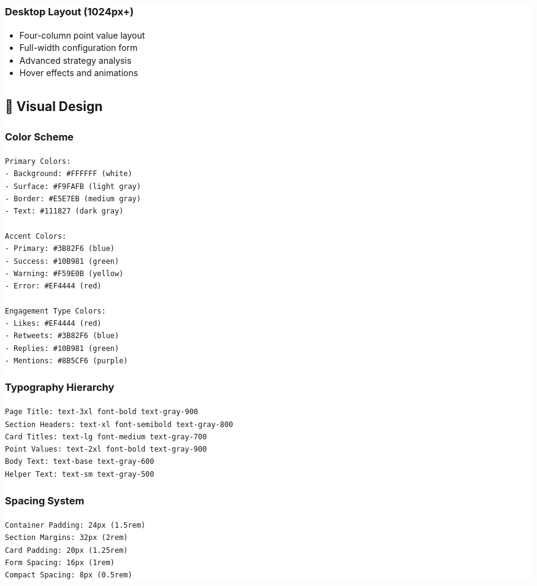 ### **Desktop Layout (1024px+)**

- Four-column point value layout
- Full-width configuration form
- Advanced strategy analysis
- Hover effects and animations

## 🎨 Visual Design

### **Color Scheme**

```
Primary Colors:
- Background: #FFFFFF (white)
- Surface: #F9FAFB (light gray)
- Border: #E5E7EB (medium gray)
- Text: #111827 (dark gray)

Accent Colors:
- Primary: #3B82F6 (blue)
- Success: #10B981 (green)
- Warning: #F59E0B (yellow)
- Error: #EF4444 (red)

Engagement Type Colors:
- Likes: #EF4444 (red)
- Retweets: #3B82F6 (blue)
- Replies: #10B981 (green)
- Mentions: #8B5CF6 (purple)
```

### **Typography Hierarchy**

```
Page Title: text-3xl font-bold text-gray-900
Section Headers: text-xl font-semibold text-gray-800
Card Titles: text-lg font-medium text-gray-700
Point Values: text-2xl font-bold text-gray-900
Body Text: text-base text-gray-600
Helper Text: text-sm text-gray-500
```

### **Spacing System**

```
Container Padding: 24px (1.5rem)
Section Margins: 32px (2rem)
Card Padding: 20px (1.25rem)
Form Spacing: 16px (1rem)
Compact Spacing: 8px (0.5rem)
```

